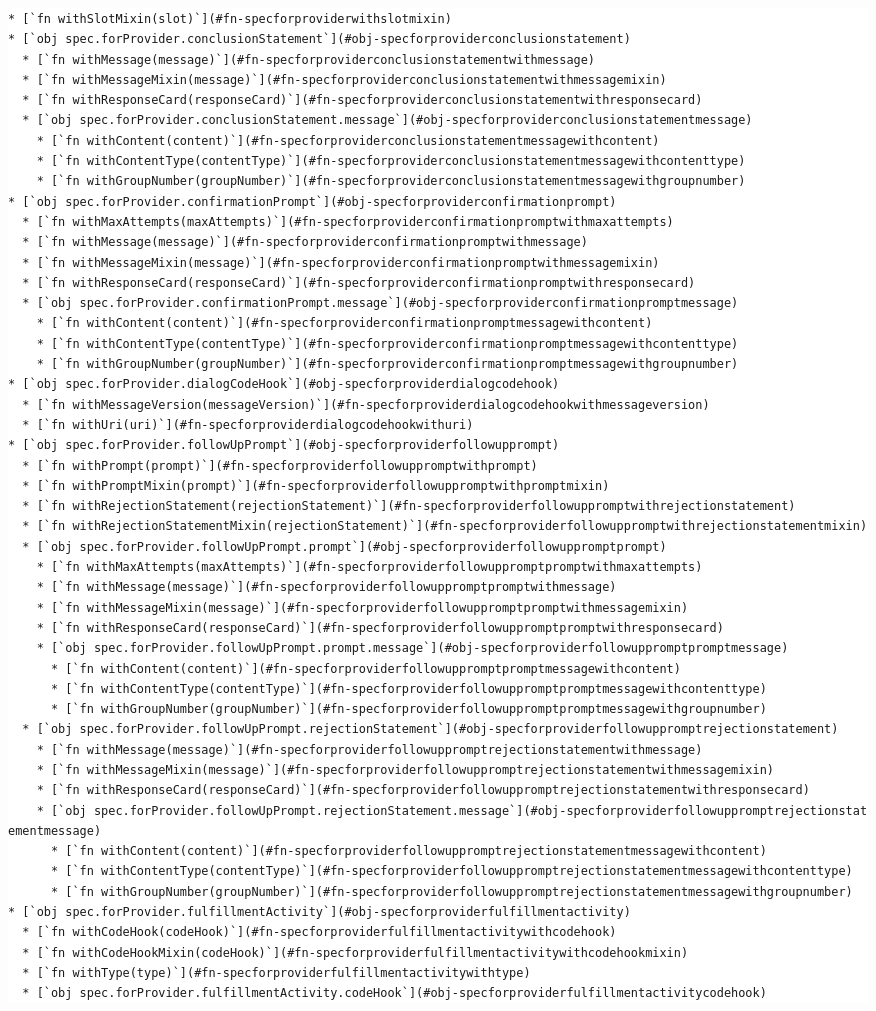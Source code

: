     * [`fn withSlotMixin(slot)`](#fn-specforproviderwithslotmixin)
    * [`obj spec.forProvider.conclusionStatement`](#obj-specforproviderconclusionstatement)
      * [`fn withMessage(message)`](#fn-specforproviderconclusionstatementwithmessage)
      * [`fn withMessageMixin(message)`](#fn-specforproviderconclusionstatementwithmessagemixin)
      * [`fn withResponseCard(responseCard)`](#fn-specforproviderconclusionstatementwithresponsecard)
      * [`obj spec.forProvider.conclusionStatement.message`](#obj-specforproviderconclusionstatementmessage)
        * [`fn withContent(content)`](#fn-specforproviderconclusionstatementmessagewithcontent)
        * [`fn withContentType(contentType)`](#fn-specforproviderconclusionstatementmessagewithcontenttype)
        * [`fn withGroupNumber(groupNumber)`](#fn-specforproviderconclusionstatementmessagewithgroupnumber)
    * [`obj spec.forProvider.confirmationPrompt`](#obj-specforproviderconfirmationprompt)
      * [`fn withMaxAttempts(maxAttempts)`](#fn-specforproviderconfirmationpromptwithmaxattempts)
      * [`fn withMessage(message)`](#fn-specforproviderconfirmationpromptwithmessage)
      * [`fn withMessageMixin(message)`](#fn-specforproviderconfirmationpromptwithmessagemixin)
      * [`fn withResponseCard(responseCard)`](#fn-specforproviderconfirmationpromptwithresponsecard)
      * [`obj spec.forProvider.confirmationPrompt.message`](#obj-specforproviderconfirmationpromptmessage)
        * [`fn withContent(content)`](#fn-specforproviderconfirmationpromptmessagewithcontent)
        * [`fn withContentType(contentType)`](#fn-specforproviderconfirmationpromptmessagewithcontenttype)
        * [`fn withGroupNumber(groupNumber)`](#fn-specforproviderconfirmationpromptmessagewithgroupnumber)
    * [`obj spec.forProvider.dialogCodeHook`](#obj-specforproviderdialogcodehook)
      * [`fn withMessageVersion(messageVersion)`](#fn-specforproviderdialogcodehookwithmessageversion)
      * [`fn withUri(uri)`](#fn-specforproviderdialogcodehookwithuri)
    * [`obj spec.forProvider.followUpPrompt`](#obj-specforproviderfollowupprompt)
      * [`fn withPrompt(prompt)`](#fn-specforproviderfollowuppromptwithprompt)
      * [`fn withPromptMixin(prompt)`](#fn-specforproviderfollowuppromptwithpromptmixin)
      * [`fn withRejectionStatement(rejectionStatement)`](#fn-specforproviderfollowuppromptwithrejectionstatement)
      * [`fn withRejectionStatementMixin(rejectionStatement)`](#fn-specforproviderfollowuppromptwithrejectionstatementmixin)
      * [`obj spec.forProvider.followUpPrompt.prompt`](#obj-specforproviderfollowuppromptprompt)
        * [`fn withMaxAttempts(maxAttempts)`](#fn-specforproviderfollowuppromptpromptwithmaxattempts)
        * [`fn withMessage(message)`](#fn-specforproviderfollowuppromptpromptwithmessage)
        * [`fn withMessageMixin(message)`](#fn-specforproviderfollowuppromptpromptwithmessagemixin)
        * [`fn withResponseCard(responseCard)`](#fn-specforproviderfollowuppromptpromptwithresponsecard)
        * [`obj spec.forProvider.followUpPrompt.prompt.message`](#obj-specforproviderfollowuppromptpromptmessage)
          * [`fn withContent(content)`](#fn-specforproviderfollowuppromptpromptmessagewithcontent)
          * [`fn withContentType(contentType)`](#fn-specforproviderfollowuppromptpromptmessagewithcontenttype)
          * [`fn withGroupNumber(groupNumber)`](#fn-specforproviderfollowuppromptpromptmessagewithgroupnumber)
      * [`obj spec.forProvider.followUpPrompt.rejectionStatement`](#obj-specforproviderfollowuppromptrejectionstatement)
        * [`fn withMessage(message)`](#fn-specforproviderfollowuppromptrejectionstatementwithmessage)
        * [`fn withMessageMixin(message)`](#fn-specforproviderfollowuppromptrejectionstatementwithmessagemixin)
        * [`fn withResponseCard(responseCard)`](#fn-specforproviderfollowuppromptrejectionstatementwithresponsecard)
        * [`obj spec.forProvider.followUpPrompt.rejectionStatement.message`](#obj-specforproviderfollowuppromptrejectionstatementmessage)
          * [`fn withContent(content)`](#fn-specforproviderfollowuppromptrejectionstatementmessagewithcontent)
          * [`fn withContentType(contentType)`](#fn-specforproviderfollowuppromptrejectionstatementmessagewithcontenttype)
          * [`fn withGroupNumber(groupNumber)`](#fn-specforproviderfollowuppromptrejectionstatementmessagewithgroupnumber)
    * [`obj spec.forProvider.fulfillmentActivity`](#obj-specforproviderfulfillmentactivity)
      * [`fn withCodeHook(codeHook)`](#fn-specforproviderfulfillmentactivitywithcodehook)
      * [`fn withCodeHookMixin(codeHook)`](#fn-specforproviderfulfillmentactivitywithcodehookmixin)
      * [`fn withType(type)`](#fn-specforproviderfulfillmentactivitywithtype)
      * [`obj spec.forProvider.fulfillmentActivity.codeHook`](#obj-specforproviderfulfillmentactivitycodehook)